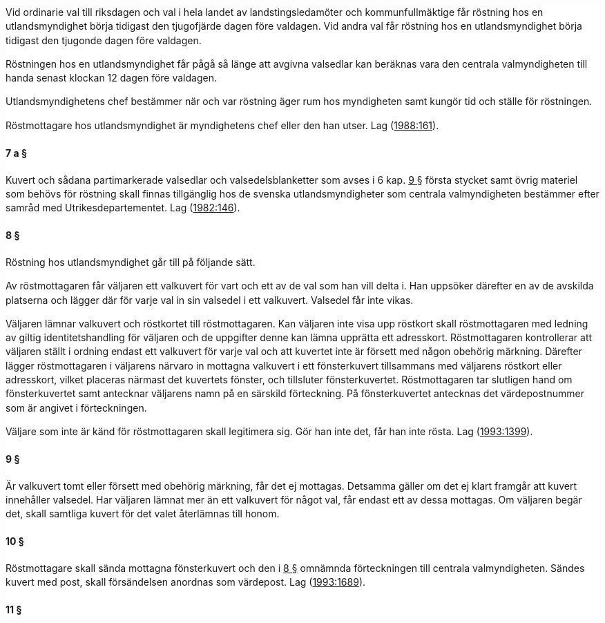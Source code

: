 Vid ordinarie val till riksdagen och val i hela landet av landstingsledamöter och kommunfullmäktige får röstning hos en utlandsmyndighet börja tidigast den tjugofjärde dagen före valdagen. Vid andra val får röstning hos en utlandsmyndighet börja tidigast den tjugonde dagen före valdagen.

Röstningen hos en utlandsmyndighet får pågå så länge att avgivna valsedlar kan beräknas vara den centrala valmyndigheten till handa senast klockan 12 dagen före valdagen.

Utlandsmyndighetens chef bestämmer när och var röstning äger rum hos myndigheten samt kungör tid och ställe för röstningen.

Röstmottagare hos utlandsmyndighet är myndighetens chef eller den han utser. Lag ([1988:161](https://selex.se/eli/sfs/1988/161)).

#### 7 a §

Kuvert och sådana partimarkerade valsedlar och valsedelsblanketter som avses i 6 kap. [9 §](#kap6.9) första stycket samt övrig materiel som behövs för röstning skall finnas tillgänglig hos de svenska utlandsmyndigheter som centrala valmyndigheten bestämmer efter samråd med Utrikesdepartementet. Lag ([1982:146](https://selex.se/eli/sfs/1982/146)).

#### 8 §

Röstning hos utlandsmyndighet går till på följande sätt.

Av röstmottagaren får väljaren ett valkuvert för vart och ett av de val som han vill delta i. Han uppsöker därefter en av de avskilda platserna och lägger där för varje val in sin valsedel i ett valkuvert. Valsedel får inte vikas.

Väljaren lämnar valkuvert och röstkortet till röstmottagaren. Kan väljaren inte visa upp röstkort skall röstmottagaren med ledning av giltig identitetshandling för väljaren och de uppgifter denne kan lämna upprätta ett adresskort. Röstmottagaren kontrollerar att väljaren ställt i ordning endast ett valkuvert för varje val och att kuvertet inte är försett med någon obehörig märkning. Därefter lägger röstmottagaren i väljarens närvaro in mottagna valkuvert i ett fönsterkuvert tillsammans med väljarens röstkort eller adresskort, vilket placeras närmast det kuvertets fönster, och tillsluter fönsterkuvertet. Röstmottagaren tar slutligen hand om fönsterkuvertet samt antecknar väljarens namn på en särskild förteckning. På fönsterkuvertet antecknas det värdepostnummer som är angivet i förteckningen.

Väljare som inte är känd för röstmottagaren skall legitimera sig. Gör han inte det, får han inte rösta. Lag ([1993:1399](https://selex.se/eli/sfs/1993/1399)).

#### 9 §

Är valkuvert tomt eller försett med obehörig märkning, får det ej mottagas. Detsamma gäller om det ej klart framgår att kuvert innehåller valsedel. Har väljaren lämnat mer än ett valkuvert för något val, får endast ett av dessa mottagas. Om väljaren begär det, skall samtliga kuvert för det valet återlämnas till honom.

#### 10 §

Röstmottagare skall sända mottagna fönsterkuvert och den i [8 §](#kap10.8) omnämnda förteckningen till centrala valmyndigheten. Sändes kuvert med post, skall försändelsen anordnas som värdepost. Lag ([1993:1689](https://selex.se/eli/sfs/1993/1689)).

#### 11 §
